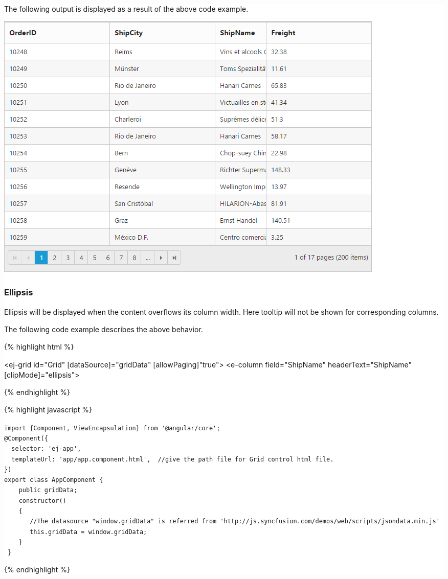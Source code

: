 The following output is displayed as a result of the above code example.

![Clip](Cell_images/cell_img6.png)
 
### Ellipsis

Ellipsis will be displayed when the content overflows its column width. Here tooltip will not be shown for corresponding columns.

The following code example describes the above behavior.

{% highlight html %}

 <ej-grid id="Grid" [dataSource]="gridData" [allowPaging]"true">
    <e-columns>
         <e-column field="OrderID"  headerText="OrderID"></e-column>
		 <e-column field="ShipCity"  headerText="ShipCity"></e-column>
         <e-column field="ShipName" headerText="ShipName" [clipMode]="ellipsis"></e-column>
         <e-column field="Freight" headerText="Freight"></e-column>
     </e-columns>
 </ej-grid>

{% endhighlight %}


{% highlight javascript %}

    import {Component, ViewEncapsulation} from '@angular/core';
    @Component({
      selector: 'ej-app',
      templateUrl: 'app/app.component.html',  //give the path file for Grid control html file.
    })
    export class AppComponent {
        public gridData;
		constructor()
        {
           //The datasource "window.gridData" is referred from 'http://js.syncfusion.com/demos/web/scripts/jsondata.min.js'
           this.gridData = window.gridData;
		}
     }

{% endhighlight %}